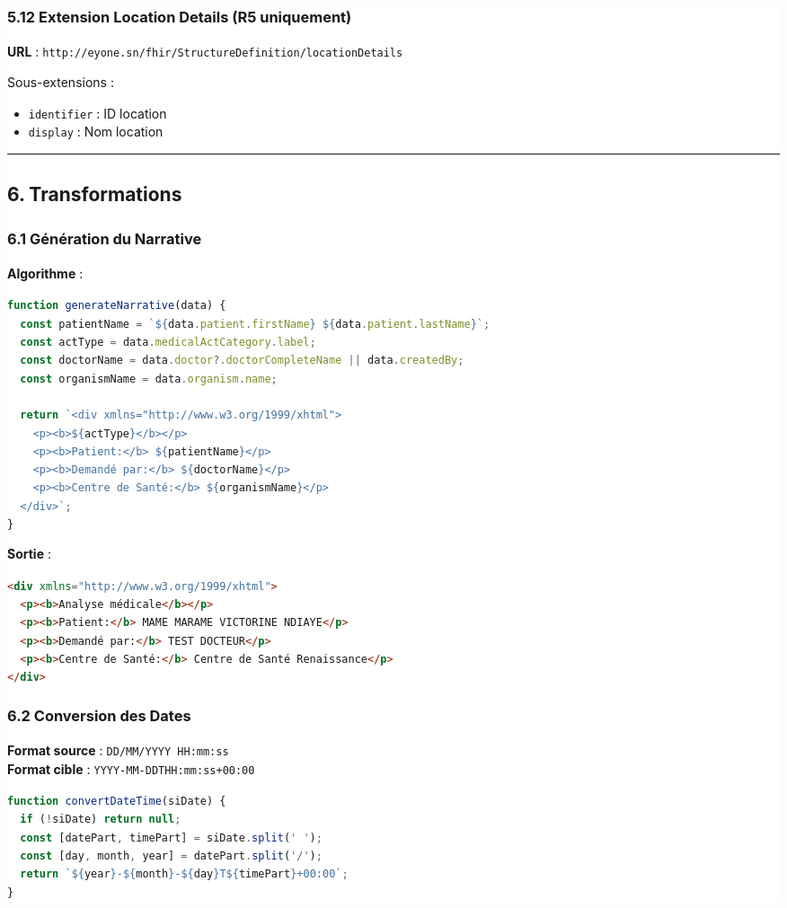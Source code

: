 ### 5.12 Extension Location Details (R5 uniquement)

**URL** : `http://eyone.sn/fhir/StructureDefinition/locationDetails`

Sous-extensions :
- `identifier` : ID location
- `display` : Nom location

---

## 6. Transformations

### 6.1 Génération du Narrative

**Algorithme** :
```javascript
function generateNarrative(data) {
  const patientName = `${data.patient.firstName} ${data.patient.lastName}`;
  const actType = data.medicalActCategory.label;
  const doctorName = data.doctor?.doctorCompleteName || data.createdBy;
  const organismName = data.organism.name;
  
  return `<div xmlns="http://www.w3.org/1999/xhtml">
    <p><b>${actType}</b></p>
    <p><b>Patient:</b> ${patientName}</p>
    <p><b>Demandé par:</b> ${doctorName}</p>
    <p><b>Centre de Santé:</b> ${organismName}</p>
  </div>`;
}
```

**Sortie** :
```html
<div xmlns="http://www.w3.org/1999/xhtml">
  <p><b>Analyse médicale</b></p>
  <p><b>Patient:</b> MAME MARAME VICTORINE NDIAYE</p>
  <p><b>Demandé par:</b> TEST DOCTEUR</p>
  <p><b>Centre de Santé:</b> Centre de Santé Renaissance</p>
</div>
```

### 6.2 Conversion des Dates

**Format source** : `DD/MM/YYYY HH:mm:ss`  
**Format cible** : `YYYY-MM-DDTHH:mm:ss+00:00`

```javascript
function convertDateTime(siDate) {
  if (!siDate) return null;
  const [datePart, timePart] = siDate.split(' ');
  const [day, month, year] = datePart.split('/');
  return `${year}-${month}-${day}T${timePart}+00:00`;
}
```

